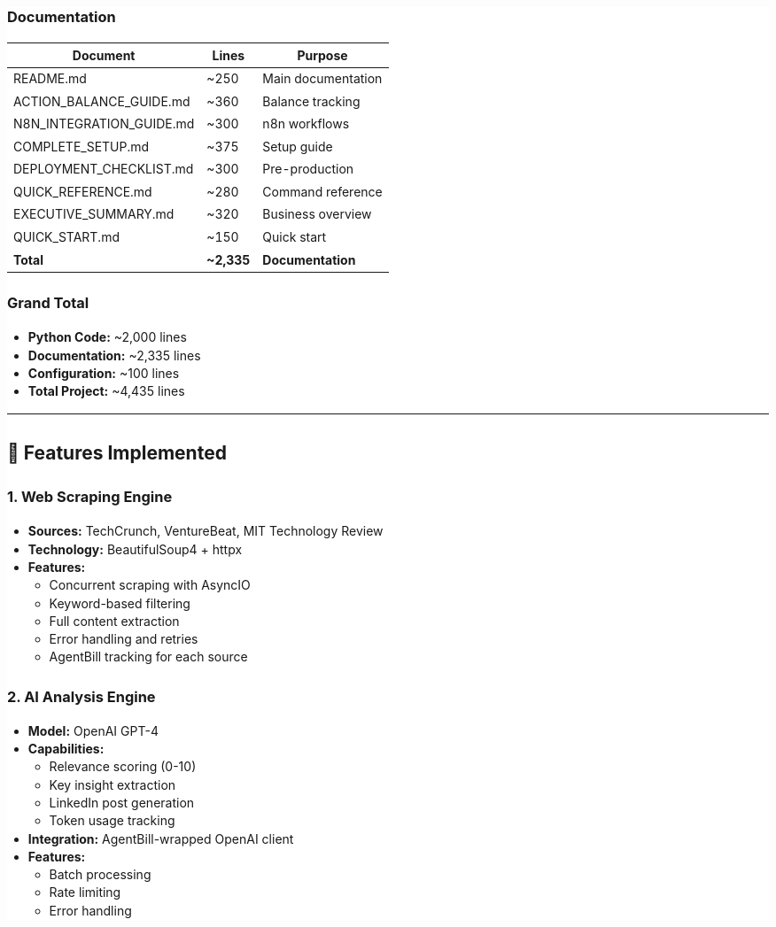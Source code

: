 ### Documentation
| Document | Lines | Purpose |
|----------|-------|---------|
| README.md | ~250 | Main documentation |
| ACTION_BALANCE_GUIDE.md | ~360 | Balance tracking |
| N8N_INTEGRATION_GUIDE.md | ~300 | n8n workflows |
| COMPLETE_SETUP.md | ~375 | Setup guide |
| DEPLOYMENT_CHECKLIST.md | ~300 | Pre-production |
| QUICK_REFERENCE.md | ~280 | Command reference |
| EXECUTIVE_SUMMARY.md | ~320 | Business overview |
| QUICK_START.md | ~150 | Quick start |
| **Total** | **~2,335** | **Documentation** |

### Grand Total
- **Python Code:** ~2,000 lines
- **Documentation:** ~2,335 lines
- **Configuration:** ~100 lines
- **Total Project:** ~4,435 lines

---

## 🎯 Features Implemented

### 1. Web Scraping Engine
- **Sources:** TechCrunch, VentureBeat, MIT Technology Review
- **Technology:** BeautifulSoup4 + httpx
- **Features:**
  - Concurrent scraping with AsyncIO
  - Keyword-based filtering
  - Full content extraction
  - Error handling and retries
  - AgentBill tracking for each source

### 2. AI Analysis Engine
- **Model:** OpenAI GPT-4
- **Capabilities:**
  - Relevance scoring (0-10)
  - Key insight extraction
  - LinkedIn post generation
  - Token usage tracking
- **Integration:** AgentBill-wrapped OpenAI client
- **Features:**
  - Batch processing
  - Rate limiting
  - Error handling
